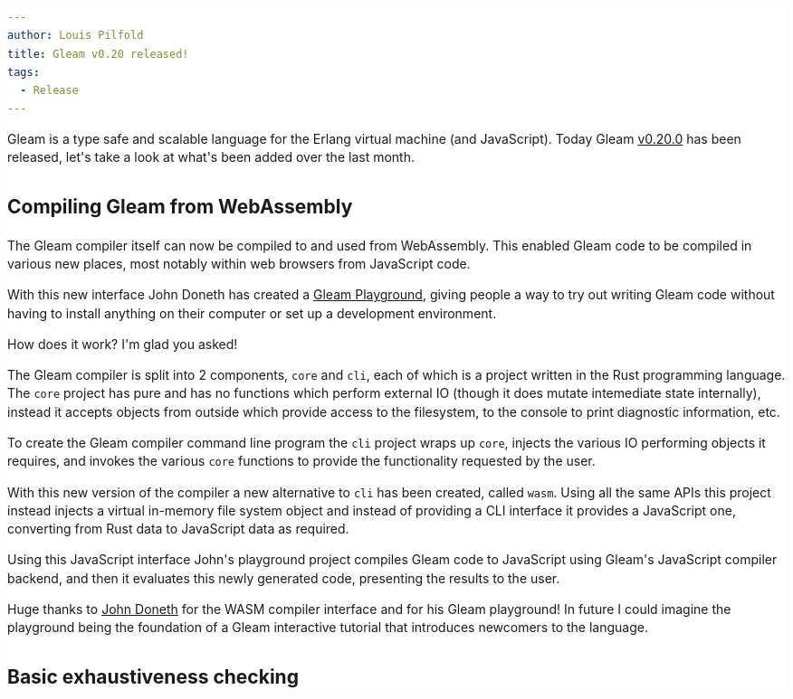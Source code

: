 ```yaml
---
author: Louis Pilfold
title: Gleam v0.20 released!
tags:
  - Release
---
```


Gleam is a type safe and scalable language for the Erlang virtual machine (and
JavaScript). Today Gleam [v0.20.0][release] has been released, let's take a look
at what's been added over the last month.

[release]: https://github.com/gleam-lang/gleam/releases/tag/v0.20.0


## Compiling Gleam from WebAssembly

The Gleam compiler itself can now be compiled to and used from WebAssembly. This
enabled Gleam code to be compiled in various new places, most notably within web
browsers from JavaScript code.

With this new interface John Doneth has created a [Gleam Playground][playground],
giving people a way to try out writing Gleam code without having to install
anything on their computer or set up a development environment.

[playground]: https://johndoneth.github.io/gleam-playground/

How does it work? I'm glad you asked!

The Gleam compiler is split into 2 components, `core` and `cli`, each of which
is a project written in the Rust programming language. The `core` project has
pure and has no functions which perform external IO (though it does mutate
intemediate state internally), instead it accepts objects from outside which
provide access to the filesystem, to the console to print diagnostic
information, etc.

To create the Gleam compiler command line program the `cli` project wraps up
`core`, injects the various IO performing objects it requires, and invokes the
various `core` functions to provide the functionality requested by the user.

With this new version of the compiler a new alternative to `cli` has been
created, called `wasm`. Using all the same APIs this project instead injects a
virtual in-memory file system object and instead of providing a CLI interface it
provides a JavaScript one, converting from Rust data to JavaScript data as
required.

Using this JavaScript interface John's playground project compiles Gleam code to JavaScript using Gleam's JavaScript compiler backend, and then it evaluates this newly generated code, presenting the results to the user.

Huge thanks to [John Doneth](https://github.com/JohnDoneth/) for the WASM
compiler interface and for his Gleam playground! In future I could imagine the
playground being the foundation of a Gleam interactive tutorial that introduces
newcomers to the language.


## Basic exhaustiveness checking


[getting-started]: https://gleam.run/getting-started/
[changelog]: https://github.com/gleam-lang/gleam/blob/main/CHANGELOG.md#v0190---2022-01-12
[gleam-gh]: https://github.com/gleam-lang/gleam
[sponsor]: https://github.com/sponsors/lpil